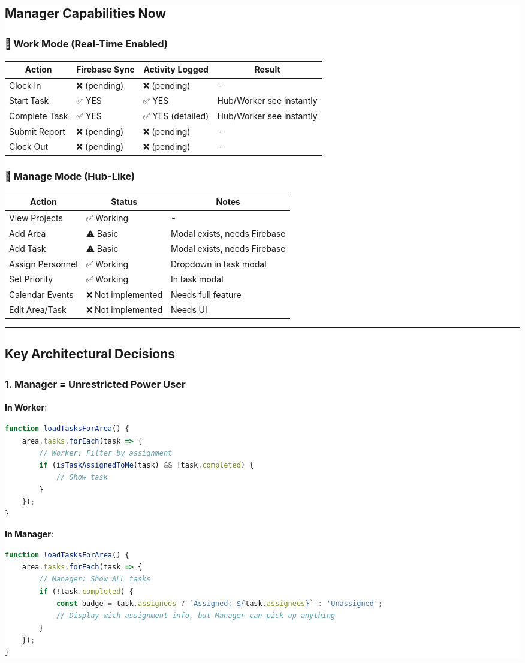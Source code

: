 
## Manager Capabilities Now

### 🎯 Work Mode (Real-Time Enabled)

| Action | Firebase Sync | Activity Logged | Result |
|--------|---------------|-----------------|--------|
| Clock In | ❌ (pending) | ❌ (pending) | - |
| Start Task | ✅ YES | ✅ YES | Hub/Worker see instantly |
| Complete Task | ✅ YES | ✅ YES (detailed) | Hub/Worker see instantly |
| Submit Report | ❌ (pending) | ❌ (pending) | - |
| Clock Out | ❌ (pending) | ❌ (pending) | - |

### 🏢 Manage Mode (Hub-Like)

| Action | Status | Notes |
|--------|--------|-------|
| View Projects | ✅ Working | - |
| Add Area | ⚠️ Basic | Modal exists, needs Firebase |
| Add Task | ⚠️ Basic | Modal exists, needs Firebase |
| Assign Personnel | ✅ Working | Dropdown in task modal |
| Set Priority | ✅ Working | In task modal |
| Calendar Events | ❌ Not implemented | Needs full feature |
| Edit Area/Task | ❌ Not implemented | Needs UI |

---

## Key Architectural Decisions

### 1. Manager = Unrestricted Power User
**In Worker**:
```javascript
function loadTasksForArea() {
    area.tasks.forEach(task => {
        // Worker: Filter by assignment
        if (isTaskAssignedToMe(task) && !task.completed) {
            // Show task
        }
    });
}
```

**In Manager**:
```javascript
function loadTasksForArea() {
    area.tasks.forEach(task => {
        // Manager: Show ALL tasks
        if (!task.completed) {
            const badge = task.assignees ? `Assigned: ${task.assignees}` : 'Unassigned';
            // Display with assignment info, but Manager can pick up anything
        }
    });
}
```
